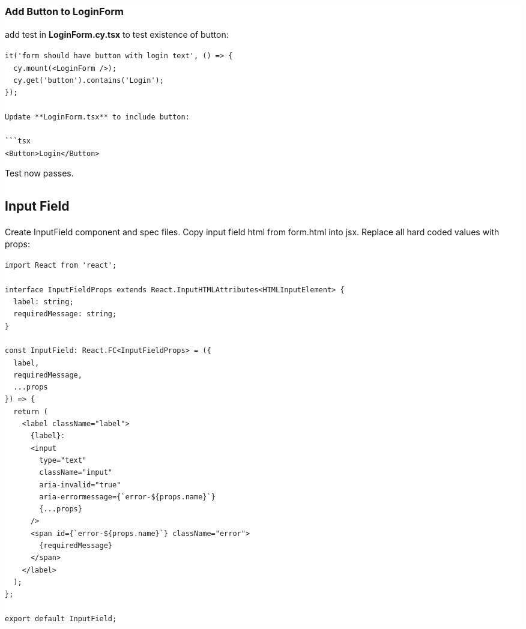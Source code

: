 ### Add Button to LoginForm

add test in **LoginForm.cy.tsx** to test existence of button:

````tsx
it('form should have button with login text', () => {
  cy.mount(<LoginForm />);
  cy.get('button').contains('Login');
});

Update **LoginForm.tsx** to include button:

```tsx
<Button>Login</Button>
````

Test now passes.

## Input Field

Create InputField component and spec files. Copy input field html from form.html
into jsx. Replace all hard coded values with props:

```tsx
import React from 'react';

interface InputFieldProps extends React.InputHTMLAttributes<HTMLInputElement> {
  label: string;
  requiredMessage: string;
}

const InputField: React.FC<InputFieldProps> = ({
  label,
  requiredMessage,
  ...props
}) => {
  return (
    <label className="label">
      {label}:
      <input
        type="text"
        className="input"
        aria-invalid="true"
        aria-errormessage={`error-${props.name}`}
        {...props}
      />
      <span id={`error-${props.name}`} className="error">
        {requiredMessage}
      </span>
    </label>
  );
};

export default InputField;
```
